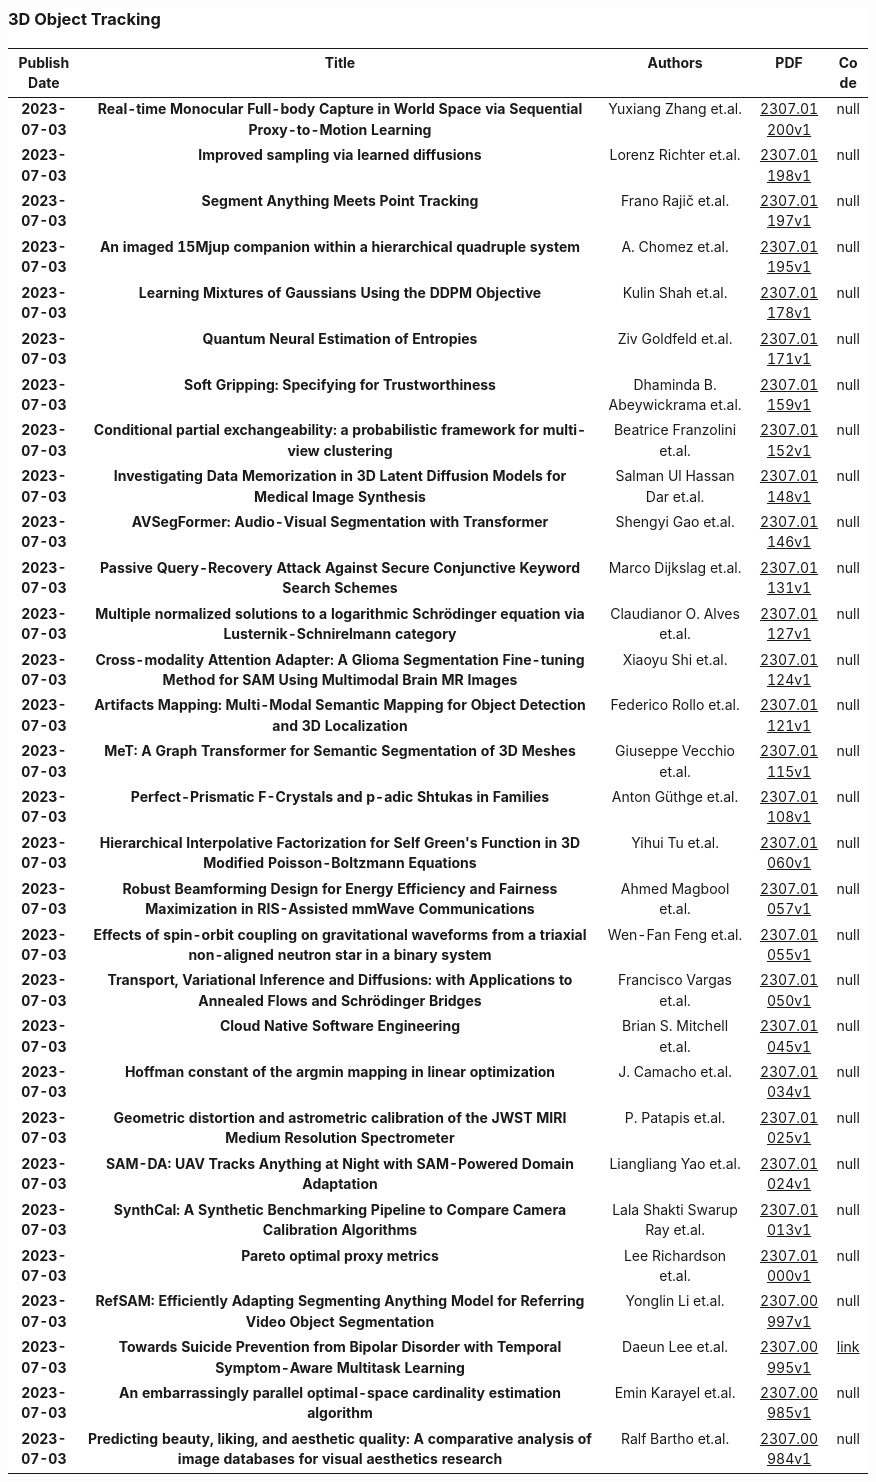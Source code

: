 ### 3D Object Tracking
|Publish Date|Title|Authors|PDF|Code|
| :---: | :---: | :---: | :---: | :---: |
|**2023-07-03**|**Real-time Monocular Full-body Capture in World Space via Sequential Proxy-to-Motion Learning**|Yuxiang Zhang et.al.|[2307.01200v1](http://arxiv.org/abs/2307.01200v1)|null|
|**2023-07-03**|**Improved sampling via learned diffusions**|Lorenz Richter et.al.|[2307.01198v1](http://arxiv.org/abs/2307.01198v1)|null|
|**2023-07-03**|**Segment Anything Meets Point Tracking**|Frano Rajič et.al.|[2307.01197v1](http://arxiv.org/abs/2307.01197v1)|null|
|**2023-07-03**|**An imaged 15Mjup companion within a hierarchical quadruple system**|A. Chomez et.al.|[2307.01195v1](http://arxiv.org/abs/2307.01195v1)|null|
|**2023-07-03**|**Learning Mixtures of Gaussians Using the DDPM Objective**|Kulin Shah et.al.|[2307.01178v1](http://arxiv.org/abs/2307.01178v1)|null|
|**2023-07-03**|**Quantum Neural Estimation of Entropies**|Ziv Goldfeld et.al.|[2307.01171v1](http://arxiv.org/abs/2307.01171v1)|null|
|**2023-07-03**|**Soft Gripping: Specifying for Trustworthiness**|Dhaminda B. Abeywickrama et.al.|[2307.01159v1](http://arxiv.org/abs/2307.01159v1)|null|
|**2023-07-03**|**Conditional partial exchangeability: a probabilistic framework for multi-view clustering**|Beatrice Franzolini et.al.|[2307.01152v1](http://arxiv.org/abs/2307.01152v1)|null|
|**2023-07-03**|**Investigating Data Memorization in 3D Latent Diffusion Models for Medical Image Synthesis**|Salman Ul Hassan Dar et.al.|[2307.01148v1](http://arxiv.org/abs/2307.01148v1)|null|
|**2023-07-03**|**AVSegFormer: Audio-Visual Segmentation with Transformer**|Shengyi Gao et.al.|[2307.01146v1](http://arxiv.org/abs/2307.01146v1)|null|
|**2023-07-03**|**Passive Query-Recovery Attack Against Secure Conjunctive Keyword Search Schemes**|Marco Dijkslag et.al.|[2307.01131v1](http://arxiv.org/abs/2307.01131v1)|null|
|**2023-07-03**|**Multiple normalized solutions to a logarithmic Schrödinger equation via Lusternik-Schnirelmann category**|Claudianor O. Alves et.al.|[2307.01127v1](http://arxiv.org/abs/2307.01127v1)|null|
|**2023-07-03**|**Cross-modality Attention Adapter: A Glioma Segmentation Fine-tuning Method for SAM Using Multimodal Brain MR Images**|Xiaoyu Shi et.al.|[2307.01124v1](http://arxiv.org/abs/2307.01124v1)|null|
|**2023-07-03**|**Artifacts Mapping: Multi-Modal Semantic Mapping for Object Detection and 3D Localization**|Federico Rollo et.al.|[2307.01121v1](http://arxiv.org/abs/2307.01121v1)|null|
|**2023-07-03**|**MeT: A Graph Transformer for Semantic Segmentation of 3D Meshes**|Giuseppe Vecchio et.al.|[2307.01115v1](http://arxiv.org/abs/2307.01115v1)|null|
|**2023-07-03**|**Perfect-Prismatic F-Crystals and p-adic Shtukas in Families**|Anton Güthge et.al.|[2307.01108v1](http://arxiv.org/abs/2307.01108v1)|null|
|**2023-07-03**|**Hierarchical Interpolative Factorization for Self Green's Function in 3D Modified Poisson-Boltzmann Equations**|Yihui Tu et.al.|[2307.01060v1](http://arxiv.org/abs/2307.01060v1)|null|
|**2023-07-03**|**Robust Beamforming Design for Energy Efficiency and Fairness Maximization in RIS-Assisted mmWave Communications**|Ahmed Magbool et.al.|[2307.01057v1](http://arxiv.org/abs/2307.01057v1)|null|
|**2023-07-03**|**Effects of spin-orbit coupling on gravitational waveforms from a triaxial non-aligned neutron star in a binary system**|Wen-Fan Feng et.al.|[2307.01055v1](http://arxiv.org/abs/2307.01055v1)|null|
|**2023-07-03**|**Transport, Variational Inference and Diffusions: with Applications to Annealed Flows and Schrödinger Bridges**|Francisco Vargas et.al.|[2307.01050v1](http://arxiv.org/abs/2307.01050v1)|null|
|**2023-07-03**|**Cloud Native Software Engineering**|Brian S. Mitchell et.al.|[2307.01045v1](http://arxiv.org/abs/2307.01045v1)|null|
|**2023-07-03**|**Hoffman constant of the argmin mapping in linear optimization**|J. Camacho et.al.|[2307.01034v1](http://arxiv.org/abs/2307.01034v1)|null|
|**2023-07-03**|**Geometric distortion and astrometric calibration of the JWST MIRI Medium Resolution Spectrometer**|P. Patapis et.al.|[2307.01025v1](http://arxiv.org/abs/2307.01025v1)|null|
|**2023-07-03**|**SAM-DA: UAV Tracks Anything at Night with SAM-Powered Domain Adaptation**|Liangliang Yao et.al.|[2307.01024v1](http://arxiv.org/abs/2307.01024v1)|null|
|**2023-07-03**|**SynthCal: A Synthetic Benchmarking Pipeline to Compare Camera Calibration Algorithms**|Lala Shakti Swarup Ray et.al.|[2307.01013v1](http://arxiv.org/abs/2307.01013v1)|null|
|**2023-07-03**|**Pareto optimal proxy metrics**|Lee Richardson et.al.|[2307.01000v1](http://arxiv.org/abs/2307.01000v1)|null|
|**2023-07-03**|**RefSAM: Efficiently Adapting Segmenting Anything Model for Referring Video Object Segmentation**|Yonglin Li et.al.|[2307.00997v1](http://arxiv.org/abs/2307.00997v1)|null|
|**2023-07-03**|**Towards Suicide Prevention from Bipolar Disorder with Temporal Symptom-Aware Multitask Learning**|Daeun Lee et.al.|[2307.00995v1](http://arxiv.org/abs/2307.00995v1)|[link](https://github.com/leedaeuni/Temporal-Symptom-Aware-Multitask-Learning-KDD23)|
|**2023-07-03**|**An embarrassingly parallel optimal-space cardinality estimation algorithm**|Emin Karayel et.al.|[2307.00985v1](http://arxiv.org/abs/2307.00985v1)|null|
|**2023-07-03**|**Predicting beauty, liking, and aesthetic quality: A comparative analysis of image databases for visual aesthetics research**|Ralf Bartho et.al.|[2307.00984v1](http://arxiv.org/abs/2307.00984v1)|null|

